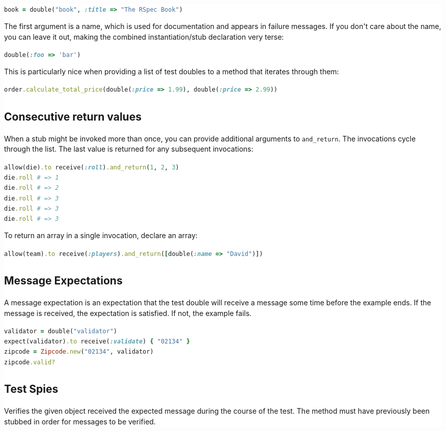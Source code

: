 ```ruby
book = double("book", :title => "The RSpec Book")
```

The first argument is a name, which is used for documentation and appears in
failure messages. If you don't care about the name, you can leave it out,
making the combined instantiation/stub declaration very terse:

```ruby
double(:foo => 'bar')
```

This is particularly nice when providing a list of test doubles to a method
that iterates through them:

```ruby
order.calculate_total_price(double(:price => 1.99), double(:price => 2.99))
```

## Consecutive return values

When a stub might be invoked more than once, you can provide additional
arguments to `and_return`.  The invocations cycle through the list. The last
value is returned for any subsequent invocations:

```ruby
allow(die).to receive(:roll).and_return(1, 2, 3)
die.roll # => 1
die.roll # => 2
die.roll # => 3
die.roll # => 3
die.roll # => 3
```

To return an array in a single invocation, declare an array:

```ruby
allow(team).to receive(:players).and_return([double(:name => "David")])
```

## Message Expectations

A message expectation is an expectation that the test double will receive a
message some time before the example ends. If the message is received, the
expectation is satisfied. If not, the example fails.

```ruby
validator = double("validator")
expect(validator).to receive(:validate) { "02134" }
zipcode = Zipcode.new("02134", validator)
zipcode.valid?
```

## Test Spies

Verifies the given object received the expected message during the course of the
test. The method must have previously been stubbed in order for messages to be
verified.
